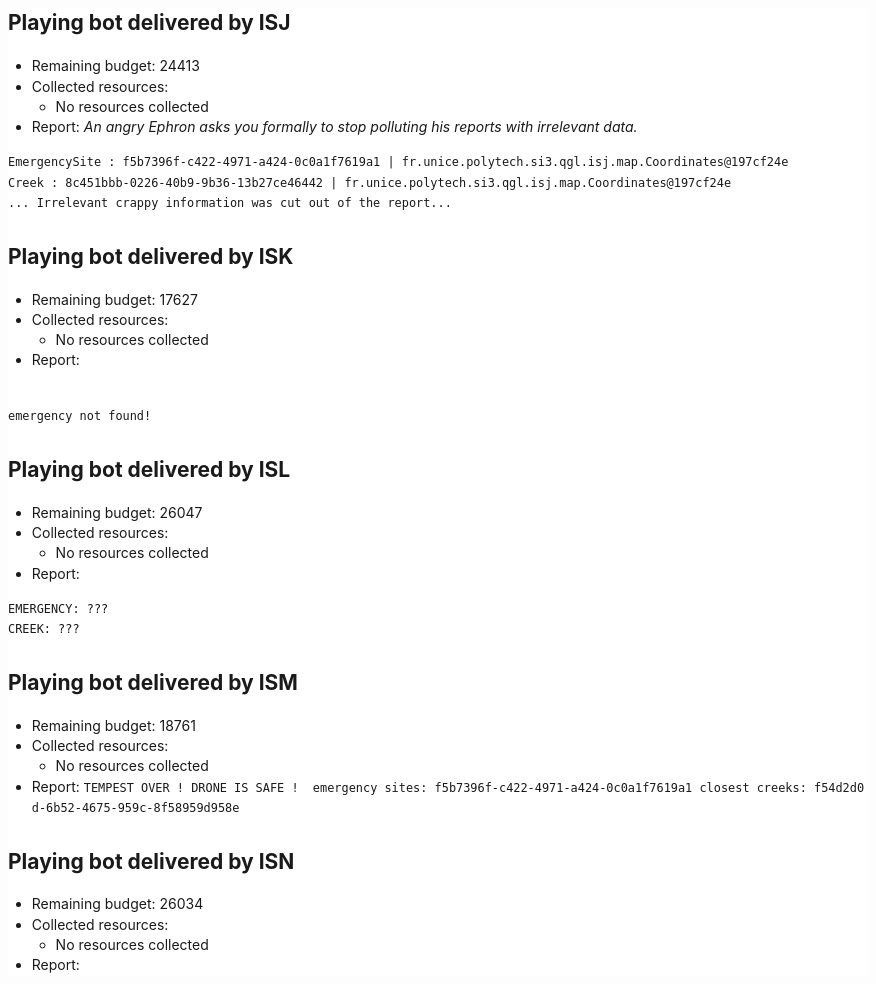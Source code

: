 
## Playing bot delivered by ISJ
  - Remaining budget: 24413
  - Collected resources:
    - No resources collected
  - Report: _An angry Ephron asks you formally to stop polluting his reports with irrelevant data._

```
EmergencySite : f5b7396f-c422-4971-a424-0c0a1f7619a1 | fr.unice.polytech.si3.qgl.isj.map.Coordinates@197cf24e
Creek : 8c451bbb-0226-40b9-9b36-13b27ce46442 | fr.unice.polytech.si3.qgl.isj.map.Coordinates@197cf24e
... Irrelevant crappy information was cut out of the report...
```


## Playing bot delivered by ISK
  - Remaining budget: 17627
  - Collected resources:
    - No resources collected
  - Report: 

```

emergency not found!
```


## Playing bot delivered by ISL
  - Remaining budget: 26047
  - Collected resources:
    - No resources collected
  - Report: 

```
EMERGENCY: ???
CREEK: ???
```


## Playing bot delivered by ISM
  - Remaining budget: 18761
  - Collected resources:
    - No resources collected
  - Report: `TEMPEST OVER ! DRONE IS SAFE !  emergency sites: f5b7396f-c422-4971-a424-0c0a1f7619a1 closest creeks: f54d2d0d-6b52-4675-959c-8f58959d958e`

## Playing bot delivered by ISN
  - Remaining budget: 26034
  - Collected resources:
    - No resources collected
  - Report: 
